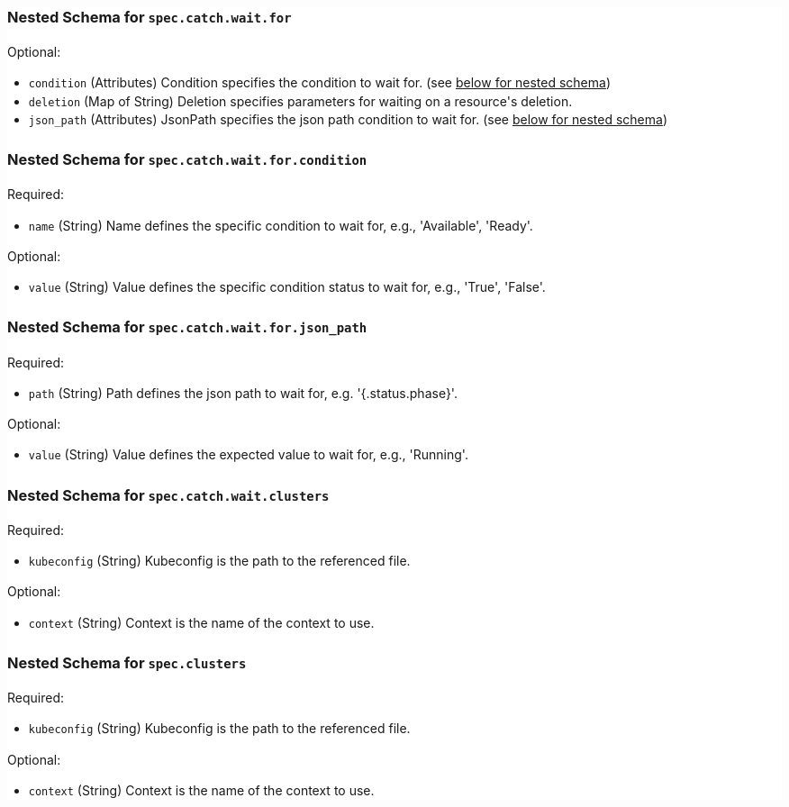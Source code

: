 <a id="nestedatt--spec--catch--wait--for"></a>
### Nested Schema for `spec.catch.wait.for`

Optional:

- `condition` (Attributes) Condition specifies the condition to wait for. (see [below for nested schema](#nestedatt--spec--catch--wait--for--condition))
- `deletion` (Map of String) Deletion specifies parameters for waiting on a resource's deletion.
- `json_path` (Attributes) JsonPath specifies the json path condition to wait for. (see [below for nested schema](#nestedatt--spec--catch--wait--for--json_path))

<a id="nestedatt--spec--catch--wait--for--condition"></a>
### Nested Schema for `spec.catch.wait.for.condition`

Required:

- `name` (String) Name defines the specific condition to wait for, e.g., 'Available', 'Ready'.

Optional:

- `value` (String) Value defines the specific condition status to wait for, e.g., 'True', 'False'.


<a id="nestedatt--spec--catch--wait--for--json_path"></a>
### Nested Schema for `spec.catch.wait.for.json_path`

Required:

- `path` (String) Path defines the json path to wait for, e.g. '{.status.phase}'.

Optional:

- `value` (String) Value defines the expected value to wait for, e.g., 'Running'.



<a id="nestedatt--spec--catch--wait--clusters"></a>
### Nested Schema for `spec.catch.wait.clusters`

Required:

- `kubeconfig` (String) Kubeconfig is the path to the referenced file.

Optional:

- `context` (String) Context is the name of the context to use.




<a id="nestedatt--spec--clusters"></a>
### Nested Schema for `spec.clusters`

Required:

- `kubeconfig` (String) Kubeconfig is the path to the referenced file.

Optional:

- `context` (String) Context is the name of the context to use.
